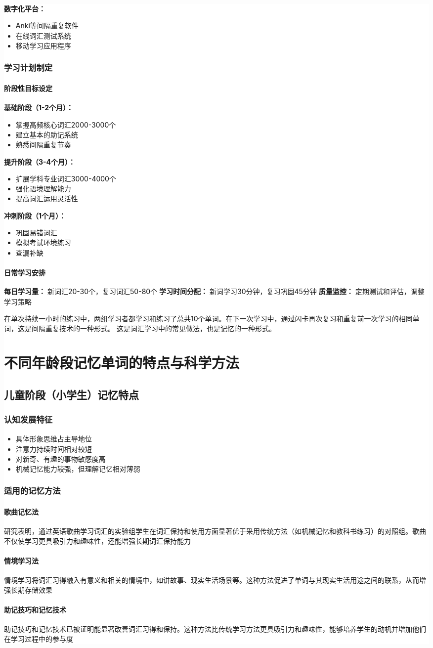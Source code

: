 **数字化平台：**
- Anki等间隔重复软件
- 在线词汇测试系统
- 移动学习应用程序

### 学习计划制定

#### 阶段性目标设定
**基础阶段（1-2个月）：**
- 掌握高频核心词汇2000-3000个
- 建立基本的助记系统
- 熟悉间隔重复节奏

**提升阶段（3-4个月）：**
- 扩展学科专业词汇3000-4000个
- 强化语境理解能力
- 提高词汇运用灵活性

**冲刺阶段（1个月）：**
- 巩固易错词汇
- 模拟考试环境练习
- 查漏补缺

#### 日常学习安排
**每日学习量：** 新词汇20-30个，复习词汇50-80个
**学习时间分配：** 新词学习30分钟，复习巩固45分钟
**质量监控：** 定期测试和评估，调整学习策略

在单次持续一小时的练习中，两组学习者都学习和练习了总共10个单词。在下一次学习中，通过闪卡再次复习和重复前一次学习的相同单词，这是间隔重复技术的一种形式。 这是词汇学习中的常见做法，也是记忆的一种形式。

# 不同年龄段记忆单词的特点与科学方法

## 儿童阶段（小学生）记忆特点

### 认知发展特征
- 具体形象思维占主导地位
- 注意力持续时间相对较短
- 对新奇、有趣的事物敏感度高
- 机械记忆能力较强，但理解记忆相对薄弱

### 适用的记忆方法

#### 歌曲记忆法
研究表明，通过英语歌曲学习词汇的实验组学生在词汇保持和使用方面显著优于采用传统方法（如机械记忆和教科书练习）的对照组。歌曲不仅使学习更具吸引力和趣味性，还能增强长期词汇保持能力 

#### 情境学习法
情境学习将词汇习得融入有意义和相关的情境中，如讲故事、现实生活场景等。这种方法促进了单词与其现实生活用途之间的联系，从而增强长期存储效果 

#### 助记技巧和记忆技术
助记技巧和记忆技术已被证明能显著改善词汇习得和保持。这种方法比传统学习方法更具吸引力和趣味性，能够培养学生的动机并增加他们在学习过程中的参与度 
